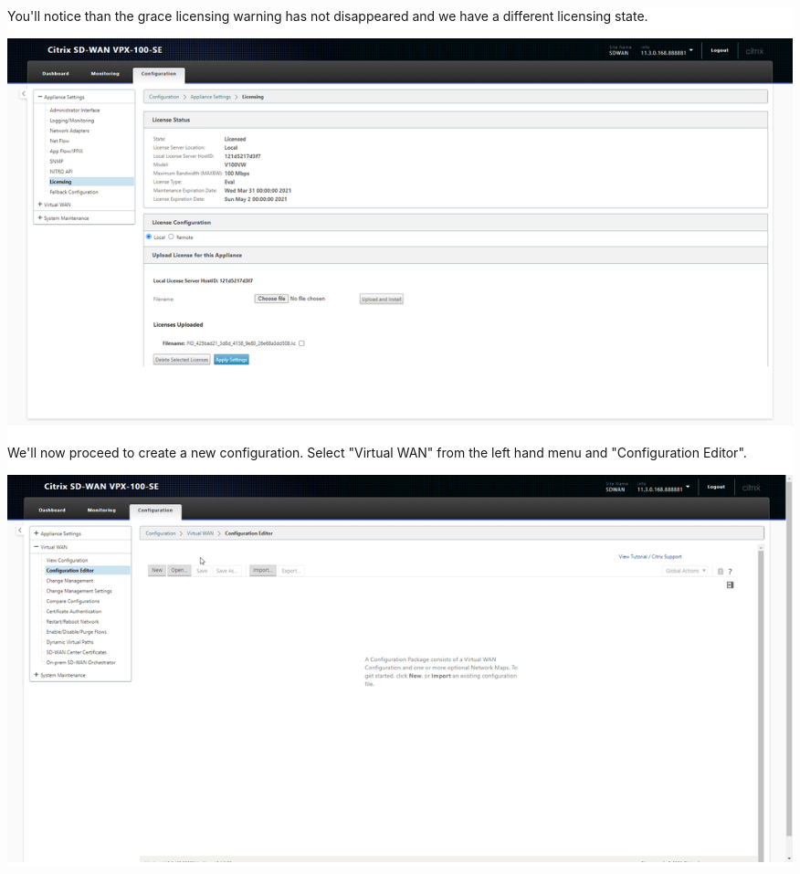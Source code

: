 You'll notice than the grace licensing warning has not disappeared and we have a different licensing state.

![](images/020821_1452_CitrixSDWAN20.png)

We'll now proceed to create a new configuration. Select "Virtual WAN" from the left hand menu and "Configuration Editor".

![](images/020821_1452_CitrixSDWAN21.png)
